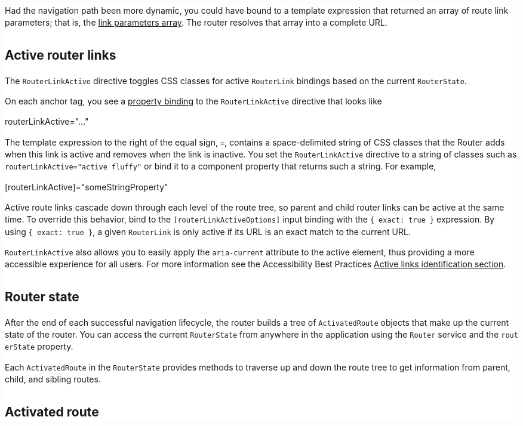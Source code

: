 Had the navigation path been more dynamic, you could have bound to a template expression that returned an array of route link parameters; that is, the [link parameters array](guide/routing/common-router-tasks#link-parameters-array).
The router resolves that array into a complete URL.

## Active router links

The `RouterLinkActive` directive toggles CSS classes for active `RouterLink` bindings based on the current `RouterState`.

On each anchor tag, you see a [property binding](guide/templates/property-binding) to the `RouterLinkActive` directive that looks like

<docs-code hideCopy language="html">

routerLinkActive="..."

</docs-code>

The template expression to the right of the equal sign, `=`, contains a space-delimited string of CSS classes that the Router adds when this link is active and removes when the link is inactive.
You set the `RouterLinkActive` directive to a string of classes such as `routerLinkActive="active fluffy"` or bind it to a component property that returns such a string.
For example,

<docs-code hideCopy language="typescript">

[routerLinkActive]="someStringProperty"

</docs-code>

Active route links cascade down through each level of the route tree, so parent and child router links can be active at the same time.
To override this behavior, bind to the `[routerLinkActiveOptions]` input binding with the `{ exact: true }` expression.
By using `{ exact: true }`, a given `RouterLink` is only active if its URL is an exact match to the current URL.

`RouterLinkActive` also allows you to easily apply the `aria-current` attribute to the active element, thus providing a more accessible experience for all users. For more information see the Accessibility Best Practices [Active links identification section](/best-practices/a11y#active-links-identification).

## Router state

After the end of each successful navigation lifecycle, the router builds a tree of `ActivatedRoute` objects that make up the current state of the router.
You can access the current `RouterState` from anywhere in the application using the `Router` service and the `routerState` property.

Each `ActivatedRoute` in the `RouterState` provides methods to traverse up and down the route tree to get information from parent, child, and sibling routes.

## Activated route
